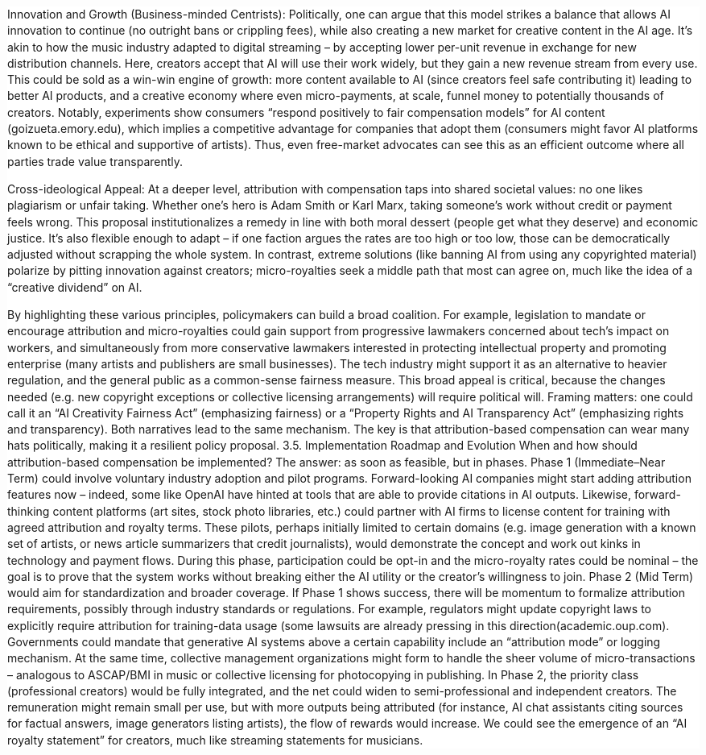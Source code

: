 
Innovation and Growth (Business-minded Centrists): Politically, one can argue that this model strikes a balance that allows AI innovation to continue (no outright bans or crippling fees), while also creating a new market for creative content in the AI age. It’s akin to how the music industry adapted to digital streaming – by accepting lower per-unit revenue in exchange for new distribution channels. Here, creators accept that AI will use their work widely, but they gain a new revenue stream from every use. This could be sold as a win-win engine of growth: more content available to AI (since creators feel safe contributing it) leading to better AI products, and a creative economy where even micro-payments, at scale, funnel money to potentially thousands of creators. Notably, experiments show consumers “respond positively to fair compensation models” for AI content​ (goizueta.emory.edu), which implies a competitive advantage for companies that adopt them (consumers might favor AI platforms known to be ethical and supportive of artists). Thus, even free-market advocates can see this as an efficient outcome where all parties trade value transparently.


Cross-ideological Appeal: At a deeper level, attribution with compensation taps into shared societal values: no one likes plagiarism or unfair taking. Whether one’s hero is Adam Smith or Karl Marx, taking someone’s work without credit or payment feels wrong. This proposal institutionalizes a remedy in line with both moral dessert (people get what they deserve) and economic justice. It’s also flexible enough to adapt – if one faction argues the rates are too high or too low, those can be democratically adjusted without scrapping the whole system. In contrast, extreme solutions (like banning AI from using any copyrighted material) polarize by pitting innovation against creators; micro-royalties seek a middle path that most can agree on, much like the idea of a “creative dividend” on AI.


By highlighting these various principles, policymakers can build a broad coalition. For example, legislation to mandate or encourage attribution and micro-royalties could gain support from progressive lawmakers concerned about tech’s impact on workers, and simultaneously from more conservative lawmakers interested in protecting intellectual property and promoting enterprise (many artists and publishers are small businesses). The tech industry might support it as an alternative to heavier regulation, and the general public as a common-sense fairness measure. This broad appeal is critical, because the changes needed (e.g. new copyright exceptions or collective licensing arrangements) will require political will. Framing matters: one could call it an “AI Creativity Fairness Act” (emphasizing fairness) or a “Property Rights and AI Transparency Act” (emphasizing rights and transparency). Both narratives lead to the same mechanism. The key is that attribution-based compensation can wear many hats politically, making it a resilient policy proposal.
3.5. Implementation Roadmap and Evolution
When and how should attribution-based compensation be implemented? The answer: as soon as feasible, but in phases. Phase 1 (Immediate–Near Term) could involve voluntary industry adoption and pilot programs. Forward-looking AI companies might start adding attribution features now – indeed, some like OpenAI have hinted at tools that are able to provide citations in AI outputs. Likewise, forward-thinking content platforms (art sites, stock photo libraries, etc.) could partner with AI firms to license content for training with agreed attribution and royalty terms. These pilots, perhaps initially limited to certain domains (e.g. image generation with a known set of artists, or news article summarizers that credit journalists), would demonstrate the concept and work out kinks in technology and payment flows. During this phase, participation could be opt-in and the micro-royalty rates could be nominal – the goal is to prove that the system works without breaking either the AI utility or the creator’s willingness to join.
Phase 2 (Mid Term) would aim for standardization and broader coverage. If Phase 1 shows success, there will be momentum to formalize attribution requirements, possibly through industry standards or regulations. For example, regulators might update copyright laws to explicitly require attribution for training-data usage (some lawsuits are already pressing in this direction​ (academic.oup.com). Governments could mandate that generative AI systems above a certain capability include an “attribution mode” or logging mechanism. At the same time, collective management organizations might form to handle the sheer volume of micro-transactions – analogous to ASCAP/BMI in music or collective licensing for photocopying in publishing. In Phase 2, the priority class (professional creators) would be fully integrated, and the net could widen to semi-professional and independent creators. The remuneration might remain small per use, but with more outputs being attributed (for instance, AI chat assistants citing sources for factual answers, image generators listing artists), the flow of rewards would increase. We could see the emergence of an “AI royalty statement” for creators, much like streaming statements for musicians.